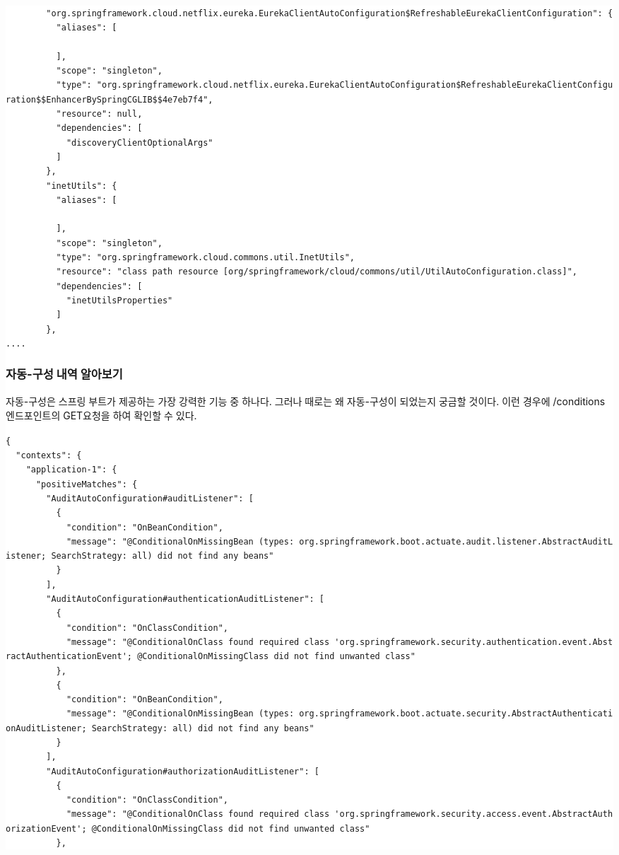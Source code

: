 ```text
        "org.springframework.cloud.netflix.eureka.EurekaClientAutoConfiguration$RefreshableEurekaClientConfiguration": {
          "aliases": [
            
          ],
          "scope": "singleton",
          "type": "org.springframework.cloud.netflix.eureka.EurekaClientAutoConfiguration$RefreshableEurekaClientConfiguration$$EnhancerBySpringCGLIB$$4e7eb7f4",
          "resource": null,
          "dependencies": [
            "discoveryClientOptionalArgs"
          ]
        },
        "inetUtils": {
          "aliases": [
            
          ],
          "scope": "singleton",
          "type": "org.springframework.cloud.commons.util.InetUtils",
          "resource": "class path resource [org/springframework/cloud/commons/util/UtilAutoConfiguration.class]",
          "dependencies": [
            "inetUtilsProperties"
          ]
        },
....
```

### 자동-구성 내역 알아보기

자동-구성은 스프링 부트가 제공하는 가장 강력한 기능 중 하나다. 그러나 때로는 왜 자동-구성이 되었는지 궁금할 것이다. 이런 경우에 /conditions 엔드포인트의 GET요청을 하여 확인할 수 있다.

```text
{
  "contexts": {
    "application-1": {
      "positiveMatches": {
        "AuditAutoConfiguration#auditListener": [
          {
            "condition": "OnBeanCondition",
            "message": "@ConditionalOnMissingBean (types: org.springframework.boot.actuate.audit.listener.AbstractAuditListener; SearchStrategy: all) did not find any beans"
          }
        ],
        "AuditAutoConfiguration#authenticationAuditListener": [
          {
            "condition": "OnClassCondition",
            "message": "@ConditionalOnClass found required class 'org.springframework.security.authentication.event.AbstractAuthenticationEvent'; @ConditionalOnMissingClass did not find unwanted class"
          },
          {
            "condition": "OnBeanCondition",
            "message": "@ConditionalOnMissingBean (types: org.springframework.boot.actuate.security.AbstractAuthenticationAuditListener; SearchStrategy: all) did not find any beans"
          }
        ],
        "AuditAutoConfiguration#authorizationAuditListener": [
          {
            "condition": "OnClassCondition",
            "message": "@ConditionalOnClass found required class 'org.springframework.security.access.event.AbstractAuthorizationEvent'; @ConditionalOnMissingClass did not find unwanted class"
          },
```